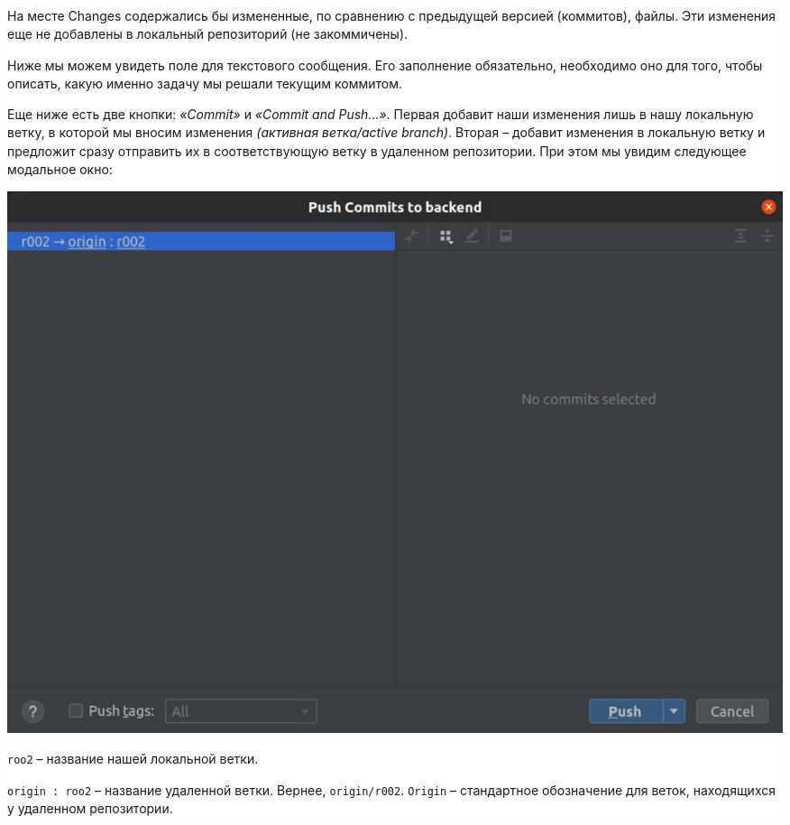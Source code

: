На месте Changes содержались бы измененные, по сравнению с предыдущей версией (коммитов), файлы. Эти изменения еще не
добавлены в локальный репозиторий (не закоммичены).

Ниже мы можем увидеть поле для текстового сообщения. Его заполнение обязательно, необходимо оно для того, чтобы описать,
какую именно задачу мы решали текущим коммитом.

Еще ниже есть две кнопки: _«Commit»_ и _«Commit and Push...»_. Первая добавит наши изменения лишь в нашу локальную
ветку, в которой мы вносим изменения _(активная ветка/active branch)_. Вторая – добавит изменения в локальную ветку и
предложит сразу отправить их в соответствующую ветку в удаленном репозитории. При этом мы увидим следующее модальное
окно:

![picture3.png](./picture3.png)

`roo2` – название нашей локальной ветки.

`origin : roo2` – название удаленной ветки. Вернее, `origin/r002`. `Origin` – стандартное обозначение для веток,
находящихся у удаленном репозитории.
